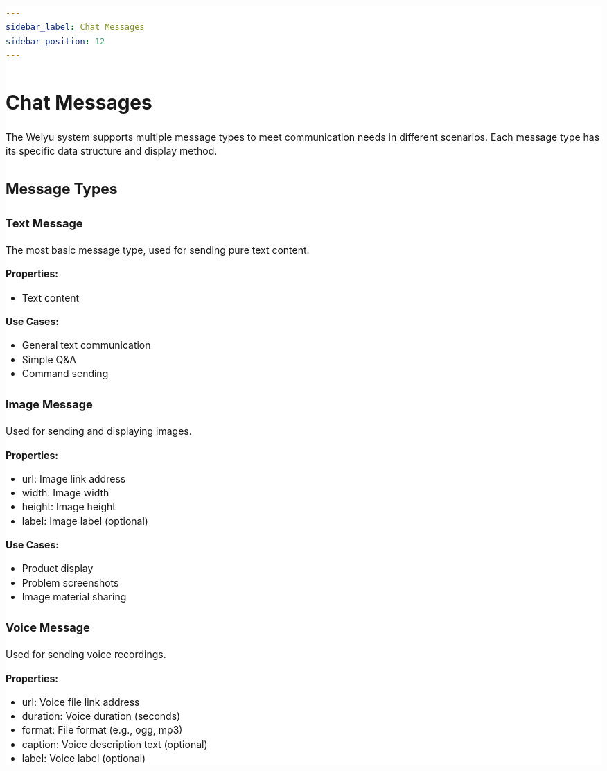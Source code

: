 ```yaml
---
sidebar_label: Chat Messages
sidebar_position: 12
---
```


# Chat Messages

The Weiyu system supports multiple message types to meet communication needs in different scenarios. Each message type has its specific data structure and display method.

## Message Types

### Text Message

The most basic message type, used for sending pure text content.

**Properties:**

- Text content

**Use Cases:**

- General text communication
- Simple Q&A
- Command sending

### Image Message

Used for sending and displaying images.

**Properties:**

- url: Image link address
- width: Image width
- height: Image height
- label: Image label (optional)

**Use Cases:**

- Product display
- Problem screenshots
- Image material sharing

### Voice Message

Used for sending voice recordings.

**Properties:**

- url: Voice file link address
- duration: Voice duration (seconds)
- format: File format (e.g., ogg, mp3)
- caption: Voice description text (optional)
- label: Voice label (optional)
